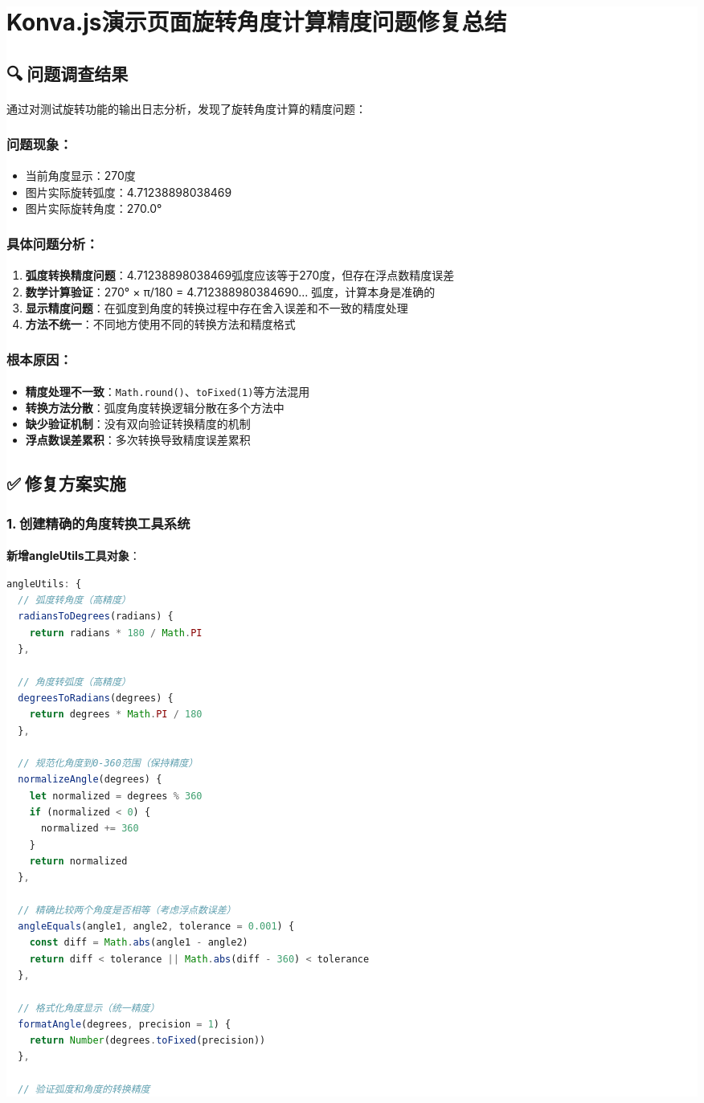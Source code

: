 # Konva.js演示页面旋转角度计算精度问题修复总结

## 🔍 **问题调查结果**

通过对测试旋转功能的输出日志分析，发现了旋转角度计算的精度问题：

### **问题现象**：
- 当前角度显示：270度
- 图片实际旋转弧度：4.71238898038469
- 图片实际旋转角度：270.0°

### **具体问题分析**：
1. **弧度转换精度问题**：4.71238898038469弧度应该等于270度，但存在浮点数精度误差
2. **数学计算验证**：270° × π/180 = 4.712388980384690... 弧度，计算本身是准确的
3. **显示精度问题**：在弧度到角度的转换过程中存在舍入误差和不一致的精度处理
4. **方法不统一**：不同地方使用不同的转换方法和精度格式

### **根本原因**：
- **精度处理不一致**：`Math.round()`、`toFixed(1)`等方法混用
- **转换方法分散**：弧度角度转换逻辑分散在多个方法中
- **缺少验证机制**：没有双向验证转换精度的机制
- **浮点数误差累积**：多次转换导致精度误差累积

## ✅ **修复方案实施**

### 1. **创建精确的角度转换工具系统**

**新增angleUtils工具对象**：
```javascript
angleUtils: {
  // 弧度转角度（高精度）
  radiansToDegrees(radians) {
    return radians * 180 / Math.PI
  },
  
  // 角度转弧度（高精度）
  degreesToRadians(degrees) {
    return degrees * Math.PI / 180
  },
  
  // 规范化角度到0-360范围（保持精度）
  normalizeAngle(degrees) {
    let normalized = degrees % 360
    if (normalized < 0) {
      normalized += 360
    }
    return normalized
  },
  
  // 精确比较两个角度是否相等（考虑浮点数误差）
  angleEquals(angle1, angle2, tolerance = 0.001) {
    const diff = Math.abs(angle1 - angle2)
    return diff < tolerance || Math.abs(diff - 360) < tolerance
  },
  
  // 格式化角度显示（统一精度）
  formatAngle(degrees, precision = 1) {
    return Number(degrees.toFixed(precision))
  },
  
  // 验证弧度和角度的转换精度
```
